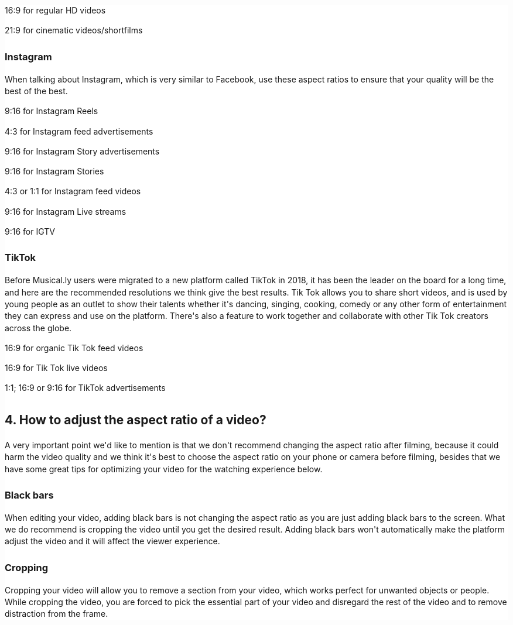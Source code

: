 16:9 for regular HD videos

21:9 for cinematic videos/shortfilms

### Instagram

When talking about Instagram, which is very similar to Facebook, use these aspect ratios to ensure that your quality will be the best of the best.

9:16 for Instagram Reels

4:3 for Instagram feed advertisements

9:16 for Instagram Story advertisements

9:16 for Instagram Stories

4:3 or 1:1 for Instagram feed videos

9:16 for Instagram Live streams

9:16 for IGTV

### TikTok

Before Musical.ly users were migrated to a new platform called TikTok in 2018, it has been the leader on the board for a long time, and here are the recommended resolutions we think give the best results. Tik Tok allows you to share short videos, and is used by young people as an outlet to show their talents whether it's dancing, singing, cooking, comedy or any other form of entertainment they can express and use on the platform. There's also a feature to work together and collaborate with other Tik Tok creators across the globe.

16:9 for organic Tik Tok feed videos

16:9 for Tik Tok live videos

1:1; 16:9 or 9:16 for TikTok advertisements

## 4\. How to adjust the aspect ratio of a video?

A very important point we'd like to mention is that we don't recommend changing the aspect ratio after filming, because it could harm the video quality and we think it's best to choose the aspect ratio on your phone or camera before filming, besides that we have some great tips for optimizing your video for the watching experience below.

### Black bars

When editing your video, adding black bars is not changing the aspect ratio as you are just adding black bars to the screen. What we do recommend is cropping the video until you get the desired result. Adding black bars won't automatically make the platform adjust the video and it will affect the viewer experience.

### Cropping

Cropping your video will allow you to remove a section from your video, which works perfect for unwanted objects or people. While cropping the video, you are forced to pick the essential part of your video and disregard the rest of the video and to remove distraction from the frame.

